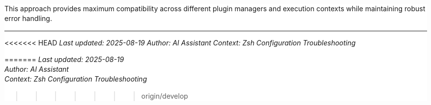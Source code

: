 This approach provides maximum compatibility across different plugin managers and execution contexts while maintaining robust error handling.

---

<<<<<<< HEAD
*Last updated: 2025-08-19*
*Author: AI Assistant*
*Context: Zsh Configuration Troubleshooting*

=======
*Last updated: 2025-08-19*  
*Author: AI Assistant*  
*Context: Zsh Configuration Troubleshooting*
>>>>>>> origin/develop
